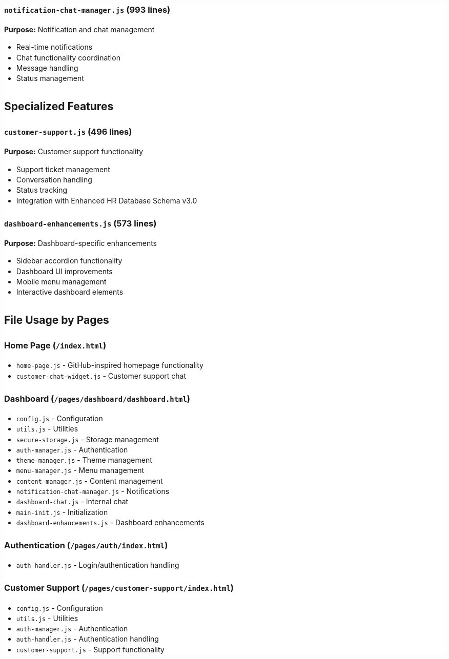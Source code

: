 ### `notification-chat-manager.js` (993 lines)
**Purpose:** Notification and chat management
- Real-time notifications
- Chat functionality coordination
- Message handling
- Status management

## Specialized Features

### `customer-support.js` (496 lines)
**Purpose:** Customer support functionality
- Support ticket management
- Conversation handling
- Status tracking
- Integration with Enhanced HR Database Schema v3.0

### `dashboard-enhancements.js` (573 lines)
**Purpose:** Dashboard-specific enhancements
- Sidebar accordion functionality
- Dashboard UI improvements
- Mobile menu management
- Interactive dashboard elements

## File Usage by Pages

### Home Page (`/index.html`)
- `home-page.js` - GitHub-inspired homepage functionality
- `customer-chat-widget.js` - Customer support chat

### Dashboard (`/pages/dashboard/dashboard.html`)
- `config.js` - Configuration
- `utils.js` - Utilities
- `secure-storage.js` - Storage management
- `auth-manager.js` - Authentication
- `theme-manager.js` - Theme management
- `menu-manager.js` - Menu management
- `content-manager.js` - Content management
- `notification-chat-manager.js` - Notifications
- `dashboard-chat.js` - Internal chat
- `main-init.js` - Initialization
- `dashboard-enhancements.js` - Dashboard enhancements

### Authentication (`/pages/auth/index.html`)
- `auth-handler.js` - Login/authentication handling

### Customer Support (`/pages/customer-support/index.html`)
- `config.js` - Configuration
- `utils.js` - Utilities
- `auth-manager.js` - Authentication
- `auth-handler.js` - Authentication handling
- `customer-support.js` - Support functionality
